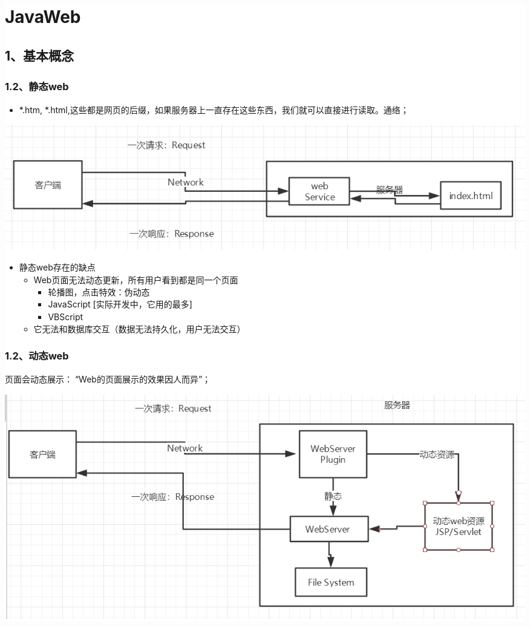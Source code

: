 # JavaWeb

## 1、基本概念

### 1.2、静态web

- *.htm, *.html,这些都是网页的后缀，如果服务器上一直存在这些东西，我们就可以直接进行读取。通络；

![1567822802516](.\javaweb.assets\1567822802516.png)

- 静态web存在的缺点
  - Web页面无法动态更新，所有用户看到都是同一个页面
    - 轮播图，点击特效：伪动态
    - JavaScript [实际开发中，它用的最多]
    - VBScript
  - 它无法和数据库交互（数据无法持久化，用户无法交互）



### 1.2、动态web

页面会动态展示： “Web的页面展示的效果因人而异”；

![1567823191289](.\javaweb.assets\1567823191289.png)
